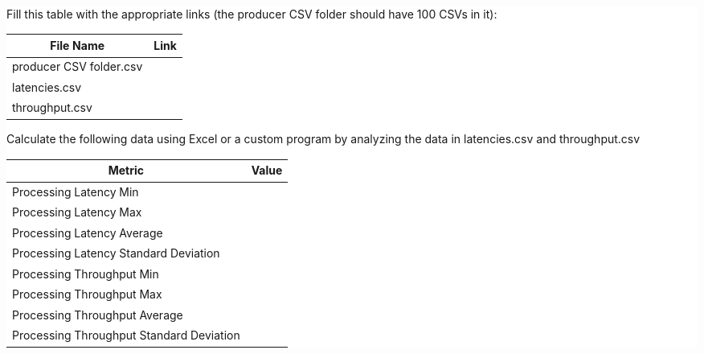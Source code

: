 Fill this table with the appropriate links (the producer CSV folder should have 100 CSVs in it):

| File Name      | Link |
| -------------- | ---- |
| producer CSV folder.csv  |      |
| latencies.csv  |      |
| throughput.csv |      |

Calculate the following data using Excel or a custom program by analyzing the data in latencies.csv and throughput.csv

| Metric                                   | Value |
| ---------------------------------------- | ----- |
| Processing Latency Min                   |       |
| Processing Latency Max                   |       |
| Processing Latency Average               |       |
| Processing Latency Standard Deviation    |       |
| Processing Throughput Min                |       |
| Processing Throughput Max                |       |
| Processing Throughput Average            |       |
| Processing Throughput Standard Deviation |       |
